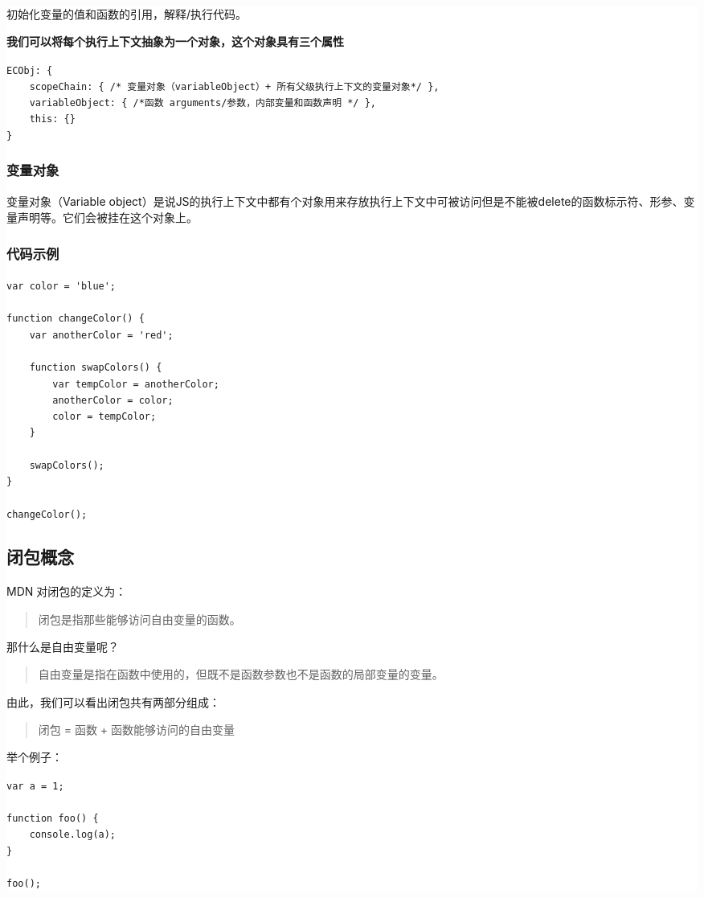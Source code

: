 初始化变量的值和函数的引用，解释/执行代码。

**我们可以将每个执行上下文抽象为一个对象，这个对象具有三个属性**

```
ECObj: {
    scopeChain: { /* 变量对象（variableObject）+ 所有父级执行上下文的变量对象*/ }, 
    variableObject: { /*函数 arguments/参数，内部变量和函数声明 */ }, 
    this: {} 
}
```

### 变量对象

变量对象（Variable object）是说JS的执行上下文中都有个对象用来存放执行上下文中可被访问但是不能被delete的函数标示符、形参、变量声明等。它们会被挂在这个对象上。

### 代码示例

```
var color = 'blue';

function changeColor() {
    var anotherColor = 'red';

    function swapColors() {
        var tempColor = anotherColor;
        anotherColor = color;
        color = tempColor;
    }

    swapColors();
}

changeColor();
```

## 闭包概念

MDN 对闭包的定义为：

> 闭包是指那些能够访问自由变量的函数。

那什么是自由变量呢？

> 自由变量是指在函数中使用的，但既不是函数参数也不是函数的局部变量的变量。

由此，我们可以看出闭包共有两部分组成：

> 闭包 = 函数 + 函数能够访问的自由变量

举个例子：

```
var a = 1;

function foo() {
    console.log(a);
}

foo();
```
